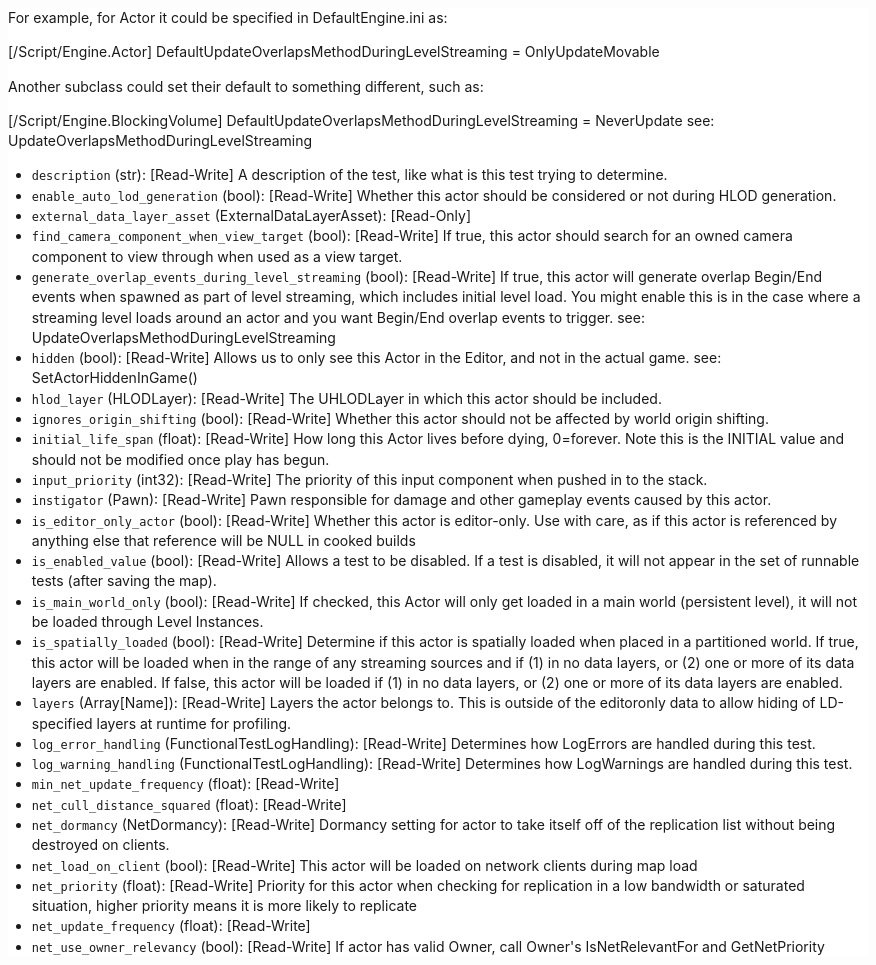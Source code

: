  For example, for Actor it could be specified in DefaultEngine.ini as:

  [/Script/Engine.Actor]
  DefaultUpdateOverlapsMethodDuringLevelStreaming = OnlyUpdateMovable

  Another subclass could set their default to something different, such as:

  [/Script/Engine.BlockingVolume]
  DefaultUpdateOverlapsMethodDuringLevelStreaming = NeverUpdate
  see: UpdateOverlapsMethodDuringLevelStreaming
- ``description`` (str):  [Read-Write] A description of the test, like what is this test trying to determine.
- ``enable_auto_lod_generation`` (bool):  [Read-Write] Whether this actor should be considered or not during HLOD generation.
- ``external_data_layer_asset`` (ExternalDataLayerAsset):  [Read-Only]
- ``find_camera_component_when_view_target`` (bool):  [Read-Write] If true, this actor should search for an owned camera component to view through when used as a view target.
- ``generate_overlap_events_during_level_streaming`` (bool):  [Read-Write] If true, this actor will generate overlap Begin/End events when spawned as part of level streaming, which includes initial level load.
  You might enable this is in the case where a streaming level loads around an actor and you want Begin/End overlap events to trigger.
  see: UpdateOverlapsMethodDuringLevelStreaming
- ``hidden`` (bool):  [Read-Write] Allows us to only see this Actor in the Editor, and not in the actual game.
  see: SetActorHiddenInGame()
- ``hlod_layer`` (HLODLayer):  [Read-Write] The UHLODLayer in which this actor should be included.
- ``ignores_origin_shifting`` (bool):  [Read-Write] Whether this actor should not be affected by world origin shifting.
- ``initial_life_span`` (float):  [Read-Write] How long this Actor lives before dying, 0=forever. Note this is the INITIAL value and should not be modified once play has begun.
- ``input_priority`` (int32):  [Read-Write] The priority of this input component when pushed in to the stack.
- ``instigator`` (Pawn):  [Read-Write] Pawn responsible for damage and other gameplay events caused by this actor.
- ``is_editor_only_actor`` (bool):  [Read-Write] Whether this actor is editor-only. Use with care, as if this actor is referenced by anything else that reference will be NULL in cooked builds
- ``is_enabled_value`` (bool):  [Read-Write] Allows a test to be disabled.  If a test is disabled, it will not appear in the set of
  runnable tests (after saving the map).
- ``is_main_world_only`` (bool):  [Read-Write] If checked, this Actor will only get loaded in a main world (persistent level), it will not be loaded through Level Instances.
- ``is_spatially_loaded`` (bool):  [Read-Write] Determine if this actor is spatially loaded when placed in a partitioned world.
       If true, this actor will be loaded when in the range of any streaming sources and if (1) in no data layers, or (2) one or more of its data layers are enabled.
       If false, this actor will be loaded if (1) in no data layers, or (2) one or more of its data layers are enabled.
- ``layers`` (Array[Name]):  [Read-Write] Layers the actor belongs to.  This is outside of the editoronly data to allow hiding of LD-specified layers at runtime for profiling.
- ``log_error_handling`` (FunctionalTestLogHandling):  [Read-Write] Determines how LogErrors are handled during this test.
- ``log_warning_handling`` (FunctionalTestLogHandling):  [Read-Write] Determines how LogWarnings are handled during this test.
- ``min_net_update_frequency`` (float):  [Read-Write]
- ``net_cull_distance_squared`` (float):  [Read-Write]
- ``net_dormancy`` (NetDormancy):  [Read-Write] Dormancy setting for actor to take itself off of the replication list without being destroyed on clients.
- ``net_load_on_client`` (bool):  [Read-Write] This actor will be loaded on network clients during map load
- ``net_priority`` (float):  [Read-Write] Priority for this actor when checking for replication in a low bandwidth or saturated situation, higher priority means it is more likely to replicate
- ``net_update_frequency`` (float):  [Read-Write]
- ``net_use_owner_relevancy`` (bool):  [Read-Write] If actor has valid Owner, call Owner's IsNetRelevantFor and GetNetPriority